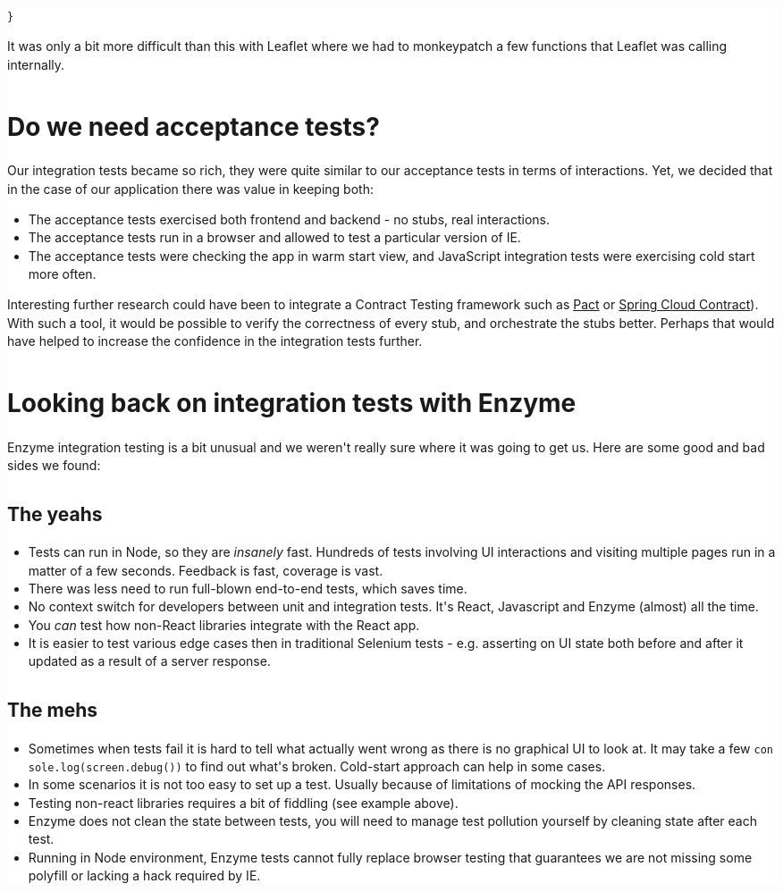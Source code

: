 ~~~JavaScript
}
~~~

It was only a bit more difficult than this with Leaflet where we had to
monkeypatch a few functions that Leaflet was calling internally.

# Do we need acceptance tests?
Our integration tests became so rich, they were quite similar to our acceptance tests in terms of interactions. Yet, we decided that in the case of our application there was value in keeping both:

- The acceptance tests exercised both frontend and backend - no stubs, real interactions.
- The acceptance tests run in a browser and allowed to test a particular version of IE.
- The acceptance tests were checking the app in warm start view, and JavaScript integration tests were exercising cold start more often.

Interesting further research could have been to integrate a Contract Testing framework such as [Pact](https://docs.pact.io/) or [Spring Cloud Contract](https://cloud.spring.io/spring-cloud-contract/)). With such a tool, it would be possible to verify the correctness of every stub, and orchestrate the stubs better. Perhaps that would have helped to increase the confidence in the integration tests further.


# Looking back on integration tests with Enzyme
Enzyme integration testing is a bit unusual and we weren't really sure where it was going to get us.
Here are some good and bad sides we found:

## The yeahs
- Tests can run in Node, so they are *insanely* fast.
  Hundreds of tests involving UI interactions and visiting multiple pages run in a matter of a few seconds. Feedback is fast, coverage is vast.
- There was less need to run full-blown end-to-end tests, which saves time.
- No context switch for developers between unit and integration tests. It's React, Javascript and Enzyme (almost) all the time.
- You *can* test how non-React libraries integrate with the React app.
- It is easier to test various edge cases then in traditional Selenium tests - e.g. asserting on UI state
  both before and after it updated as a result of a server response.

## The mehs
- Sometimes when tests fail it is hard to tell what actually went wrong as there is no graphical UI to look at.
  It may take a few `console.log(screen.debug())` to find out what's broken. Cold-start approach can help in some cases.
- In some scenarios it is not too easy to set up a test. Usually because of limitations of mocking the API responses.
- Testing non-react libraries requires a bit of fiddling (see example above).
- Enzyme does not clean the state between tests, you will need to manage test pollution yourself by cleaning state after each test.
- Running in Node environment, Enzyme tests cannot fully replace browser testing that guarantees we are not
  missing some polyfill or lacking a hack required by IE.
